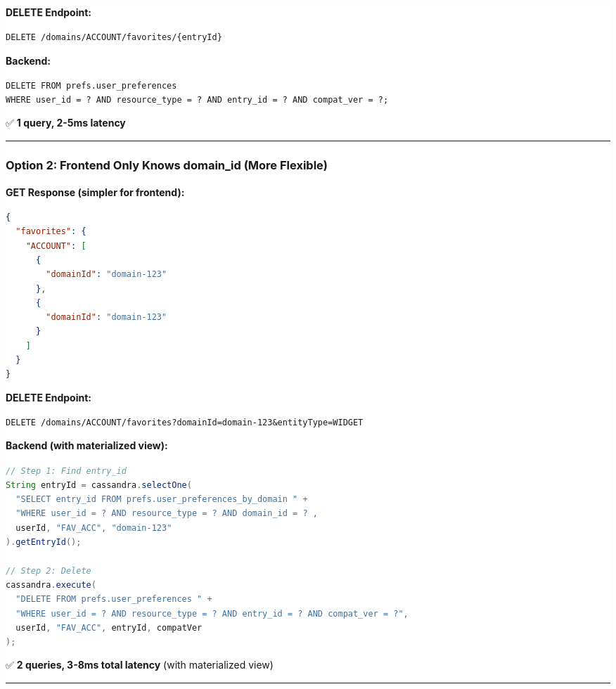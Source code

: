 **DELETE Endpoint:**
```
DELETE /domains/ACCOUNT/favorites/{entryId}
```

**Backend:**
```cql
DELETE FROM prefs.user_preferences
WHERE user_id = ? AND resource_type = ? AND entry_id = ? AND compat_ver = ?;
```

✅ **1 query, 2-5ms latency**

---

### Option 2: Frontend Only Knows domain_id (More Flexible)

**GET Response (simpler for frontend):**
```json
{
  "favorites": {
    "ACCOUNT": [
      {
        "domainId": "domain-123"
      },
      {
        "domainId": "domain-123"
      }
    ]
  }
}
```

**DELETE Endpoint:**
```
DELETE /domains/ACCOUNT/favorites?domainId=domain-123&entityType=WIDGET
```

**Backend (with materialized view):**
```java
// Step 1: Find entry_id
String entryId = cassandra.selectOne(
  "SELECT entry_id FROM prefs.user_preferences_by_domain " +
  "WHERE user_id = ? AND resource_type = ? AND domain_id = ? ,
  userId, "FAV_ACC", "domain-123"
).getEntryId();

// Step 2: Delete
cassandra.execute(
  "DELETE FROM prefs.user_preferences " +
  "WHERE user_id = ? AND resource_type = ? AND entry_id = ? AND compat_ver = ?",
  userId, "FAV_ACC", entryId, compatVer
);
```

✅ **2 queries, 3-8ms total latency** (with materialized view)

---